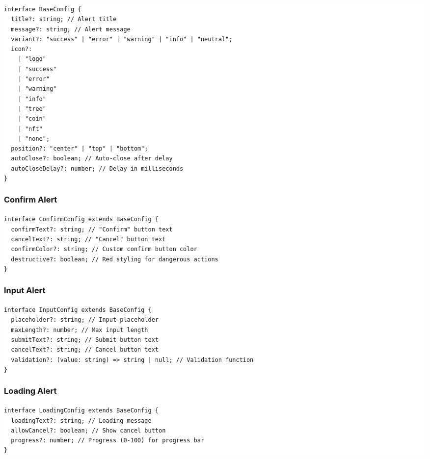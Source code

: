 ```tsx
interface BaseConfig {
  title?: string; // Alert title
  message?: string; // Alert message
  variant?: "success" | "error" | "warning" | "info" | "neutral";
  icon?:
    | "logo"
    | "success"
    | "error"
    | "warning"
    | "info"
    | "tree"
    | "coin"
    | "nft"
    | "none";
  position?: "center" | "top" | "bottom";
  autoClose?: boolean; // Auto-close after delay
  autoCloseDelay?: number; // Delay in milliseconds
}
```

### Confirm Alert

```tsx
interface ConfirmConfig extends BaseConfig {
  confirmText?: string; // "Confirm" button text
  cancelText?: string; // "Cancel" button text
  confirmColor?: string; // Custom confirm button color
  destructive?: boolean; // Red styling for dangerous actions
}
```

### Input Alert

```tsx
interface InputConfig extends BaseConfig {
  placeholder?: string; // Input placeholder
  maxLength?: number; // Max input length
  submitText?: string; // Submit button text
  cancelText?: string; // Cancel button text
  validation?: (value: string) => string | null; // Validation function
}
```

### Loading Alert

```tsx
interface LoadingConfig extends BaseConfig {
  loadingText?: string; // Loading message
  allowCancel?: boolean; // Show cancel button
  progress?: number; // Progress (0-100) for progress bar
}
```
